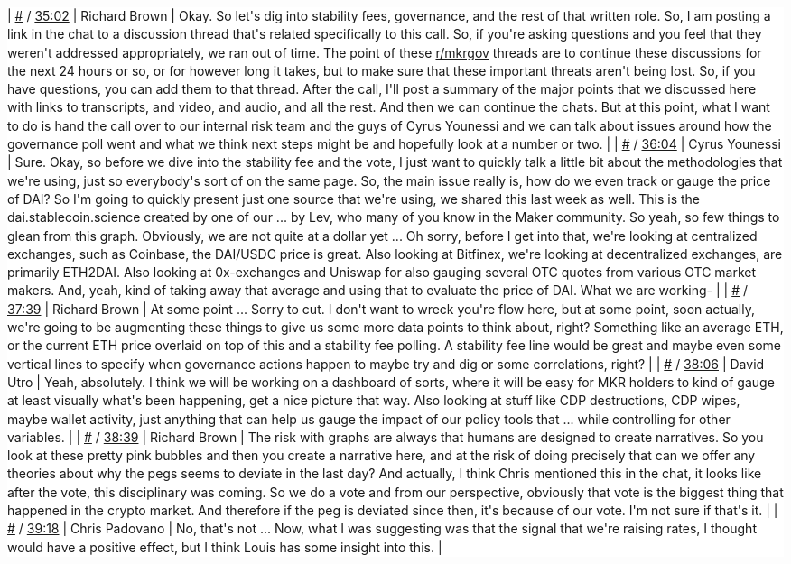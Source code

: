 | [\#](https://github.com/makerdao/community/tree/642f0dc669913cbe330918583946f6a41668022e/governance/governance-and-risk-meetings/transcripts/governance-and-risk-meeting-ep.-25.md#3502) / [35:02](https://www.youtube.com/watch?v=4GlHprwfktY&t=35m02s) | Richard Brown | Okay. So let's dig into stability fees, governance, and the rest of that written role. So, I am posting a link in the chat to a discussion thread that's related specifically to this call. So, if you're asking questions and you feel that they weren't addressed appropriately, we ran out of time. The point of these [r/mkrgov](https://www.reddit.com/r/mkrgov/) threads are to continue these discussions for the next 24 hours or so, or for however long it takes, but to make sure that these important threats aren't being lost. So, if you have questions, you can add them to that thread. After the call, I'll post a summary of the major points that we discussed here with links to transcripts, and video, and audio, and all the rest. And then we can continue the chats. But at this point, what I want to do is hand the call over to our internal risk team and the guys of Cyrus Younessi and we can talk about issues around how the governance poll went and what we think next steps might be and hopefully look at a number or two. |
| [\#](https://github.com/makerdao/community/tree/642f0dc669913cbe330918583946f6a41668022e/governance/governance-and-risk-meetings/transcripts/governance-and-risk-meeting-ep.-25.md#3604) / [36:04](https://www.youtube.com/watch?v=4GlHprwfktY&t=36m04s) | Cyrus Younessi | Sure. Okay, so before we dive into the stability fee and the vote, I just want to quickly talk a little bit about the methodologies that we're using, just so everybody's sort of on the same page. So, the main issue really is, how do we even track or gauge the price of DAI? So I'm going to quickly present just one source that we're using, we shared this last week as well. This is the dai.stablecoin.science created by one of our ... by Lev, who many of you know in the Maker community. So yeah, so few things to glean from this graph. Obviously, we are not quite at a dollar yet ... Oh sorry, before I get into that, we're looking at centralized exchanges, such as Coinbase, the DAI/USDC price is great. Also looking at Bitfinex, we're looking at decentralized exchanges, are primarily ETH2DAI. Also looking at 0x-exchanges and Uniswap for also gauging several OTC quotes from various OTC market makers. And, yeah, kind of taking away that average and using that to evaluate the price of DAI. What we are working- |
| [\#](https://github.com/makerdao/community/tree/642f0dc669913cbe330918583946f6a41668022e/governance/governance-and-risk-meetings/transcripts/governance-and-risk-meeting-ep.-25.md#3739) / [37:39](https://www.youtube.com/watch?v=4GlHprwfktY&t=37m39s) | Richard Brown | At some point ... Sorry to cut. I don't want to wreck you're flow here, but at some point, soon actually, we're going to be augmenting these things to give us some more data points to think about, right? Something like an average ETH, or the current ETH price overlaid on top of this and a stability fee polling. A stability fee line would be great and maybe even some vertical lines to specify when governance actions happen to maybe try and dig or some correlations, right? |
| [\#](https://github.com/makerdao/community/tree/642f0dc669913cbe330918583946f6a41668022e/governance/governance-and-risk-meetings/transcripts/governance-and-risk-meeting-ep.-25.md#3806) / [38:06](https://www.youtube.com/watch?v=4GlHprwfktY&t=38m06s) | David Utro | Yeah, absolutely. I think we will be working on a dashboard of sorts, where it will be easy for MKR holders to kind of gauge at least visually what's been happening, get a nice picture that way. Also looking at stuff like CDP destructions, CDP wipes, maybe wallet activity, just anything that can help us gauge the impact of our policy tools that ... while controlling for other variables. |
| [\#](https://github.com/makerdao/community/tree/642f0dc669913cbe330918583946f6a41668022e/governance/governance-and-risk-meetings/transcripts/governance-and-risk-meeting-ep.-25.md#3839) / [38:39](https://www.youtube.com/watch?v=4GlHprwfktY&t=38m39s) | Richard Brown | The risk with graphs are always that humans are designed to create narratives. So you look at these pretty pink bubbles and then you create a narrative here, and at the risk of doing precisely that can we offer any theories about why the pegs seems to deviate in the last day? And actually, I think Chris mentioned this in the chat, it looks like after the vote, this disciplinary was coming. So we do a vote and from our perspective, obviously that vote is the biggest thing that happened in the crypto market. And therefore if the peg is deviated since then, it's because of our vote. I'm not sure if that's it. |
| [\#](https://github.com/makerdao/community/tree/642f0dc669913cbe330918583946f6a41668022e/governance/governance-and-risk-meetings/transcripts/governance-and-risk-meeting-ep.-25.md#3918) / [39:18](https://www.youtube.com/watch?v=4GlHprwfktY&t=39m18s) | Chris Padovano | No, that's not ... Now, what I was suggesting was that the signal that we're raising rates, I thought would have a positive effect, but I think Louis has some insight into this. |